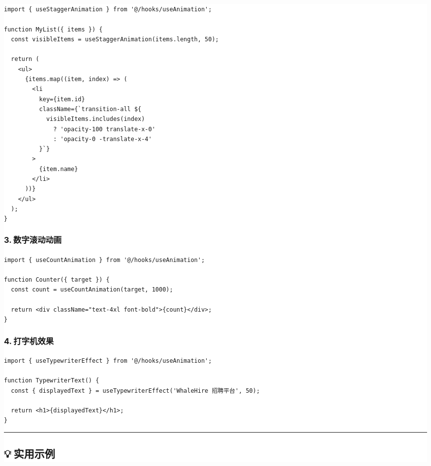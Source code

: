 ```tsx
import { useStaggerAnimation } from '@/hooks/useAnimation';

function MyList({ items }) {
  const visibleItems = useStaggerAnimation(items.length, 50);
  
  return (
    <ul>
      {items.map((item, index) => (
        <li
          key={item.id}
          className={`transition-all ${
            visibleItems.includes(index)
              ? 'opacity-100 translate-x-0'
              : 'opacity-0 -translate-x-4'
          }`}
        >
          {item.name}
        </li>
      ))}
    </ul>
  );
}
```

### 3. 数字滚动动画

```tsx
import { useCountAnimation } from '@/hooks/useAnimation';

function Counter({ target }) {
  const count = useCountAnimation(target, 1000);
  
  return <div className="text-4xl font-bold">{count}</div>;
}
```

### 4. 打字机效果

```tsx
import { useTypewriterEffect } from '@/hooks/useAnimation';

function TypewriterText() {
  const { displayedText } = useTypewriterEffect('WhaleHire 招聘平台', 50);
  
  return <h1>{displayedText}</h1>;
}
```

---

## 💡 实用示例
